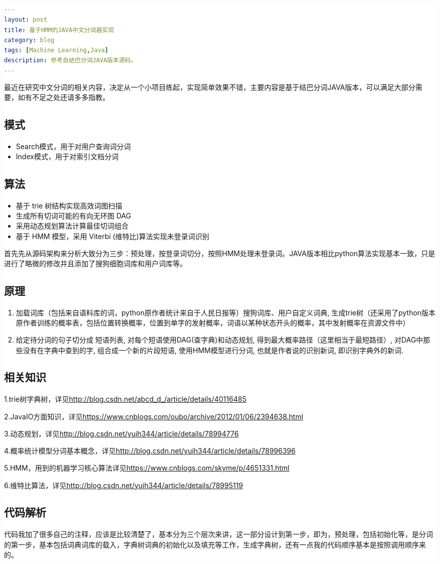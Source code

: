 ```yaml
---
layout: post
title: 基于HMM的JAVA中文分词器实现
category: blog
tags: [Machine Learning,Java]
description: 参考自结巴分词JAVA版本源码。
---
```


最近在研究中文分词的相关内容，决定从一个小项目练起，实现简单效果不错，主要内容是基于结巴分词JAVA版本，可以满足大部分需要，如有不足之处还请多多指教。


## 模式
 
 -  Search模式，用于对用户查询词分词
 -  Index模式，用于对索引文档分词


## 算法

 -  基于 trie 树结构实现高效词图扫描
 -  生成所有切词可能的有向无环图 DAG
 -  采用动态规划算法计算最佳切词组合
 -  基于 HMM 模型，采用 Viterbi (维特比)算法实现未登录词识别

首先先从源码架构来分析大致分为三步：预处理，按登录词切分，按照HMM处理未登录词。JAVA版本相比python算法实现基本一致，只是进行了略微的修改并且添加了搜狗细胞词库和用户词库等。

## 原理

1. 加载词库（包括来自语料库的词，python原作者统计来自于人民日报等）搜狗词库、用户自定义词典, 生成trie树（还采用了python版本原作者训练的概率表，包括位置转换概率，位置到单字的发射概率，词语以某种状态开头的概率，其中发射概率在资源文件中）

2. 给定待分词的句子切分成 短语列表, 对每个短语使用DAG(查字典)和动态规划, 得到最大概率路径（这里相当于最短路径）, 对DAG中那些没有在字典中查到的字, 组合成一个新的片段短语, 使用HMM模型进行分词, 也就是作者说的识别新词, 即识别字典外的新词.

## 相关知识

1.trie树字典树，详见<http://blog.csdn.net/abcd_d_/article/details/40116485>

2.JavaIO方面知识，详见<https://www.cnblogs.com/oubo/archive/2012/01/06/2394638.html>

3.动态规划，详见<http://blog.csdn.net/yuih344/article/details/78994776>

4.概率统计模型分词基本概念，详见<http://blog.csdn.net/yuih344/article/details/78996396>

5.HMM，用到的机器学习核心算法详见<https://www.cnblogs.com/skyme/p/4651331.html>

6.维特比算法，详见<http://blog.csdn.net/yuih344/article/details/78995119>

## 代码解析

代码我加了很多自己的注释，应该是比较清楚了，基本分为三个层次来讲，这一部分设计到第一步，即为，预处理，包括初始化等，是分词的第一步，基本包括词典词库的载入，字典树词典的初始化以及填充等工作，生成字典树，还有一点我的代码顺序基本是按照调用顺序来的。
